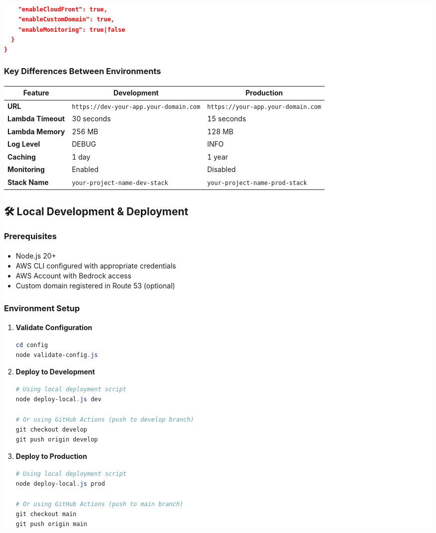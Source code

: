 ```json
    "enableCloudFront": true,
    "enableCustomDomain": true,
    "enableMonitoring": true|false
  }
}
```

### Key Differences Between Environments

| Feature | Development | Production |
|---------|-------------|------------|
| **URL** | `https://dev-your-app.your-domain.com` | `https://your-app.your-domain.com` |
| **Lambda Timeout** | 30 seconds | 15 seconds |
| **Lambda Memory** | 256 MB | 128 MB |
| **Log Level** | DEBUG | INFO |
| **Caching** | 1 day | 1 year |
| **Monitoring** | Enabled | Disabled |
| **Stack Name** | `your-project-name-dev-stack` | `your-project-name-prod-stack` |

## 🛠️ Local Development & Deployment

### Prerequisites

- Node.js 20+
- AWS CLI configured with appropriate credentials
- AWS Account with Bedrock access
- Custom domain registered in Route 53 (optional)

### Environment Setup

1. **Validate Configuration**
   ```powershell
   cd config
   node validate-config.js
   ```

2. **Deploy to Development**
   ```powershell
   # Using local deployment script
   node deploy-local.js dev
   
   # Or using GitHub Actions (push to develop branch)
   git checkout develop
   git push origin develop
   ```

3. **Deploy to Production**
   ```powershell
   # Using local deployment script
   node deploy-local.js prod
   
   # Or using GitHub Actions (push to main branch)
   git checkout main
   git push origin main
   ```
